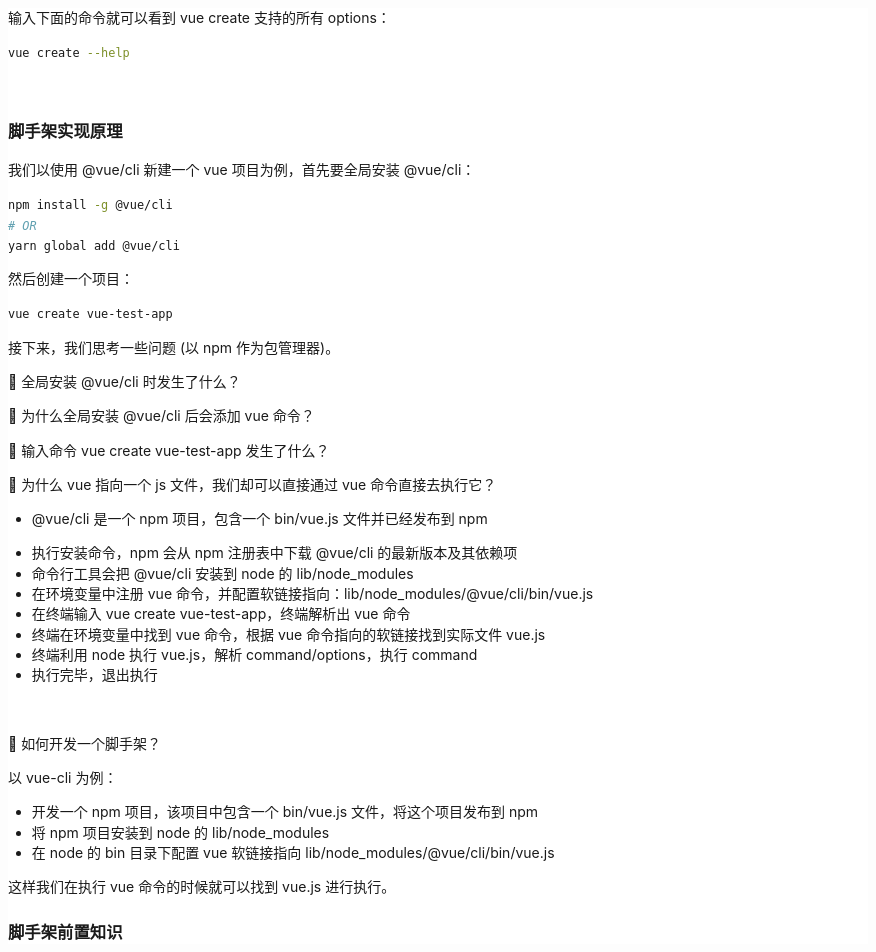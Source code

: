 输入下面的命令就可以看到 vue create 支持的所有 options：

```bash
vue create --help
```

<img src="https://oweqian.oss-cn-hangzhou.aliyuncs.com/cli/img_01.png" alt="" width="100%" />

### 脚手架实现原理

我们以使用 @vue/cli 新建一个 vue 项目为例，首先要全局安装 @vue/cli：

```bash
npm install -g @vue/cli
# OR
yarn global add @vue/cli
```

然后创建一个项目：

```bash
vue create vue-test-app
```

接下来，我们思考一些问题 (以 npm 作为包管理器)。

🤔 全局安装 @vue/cli 时发生了什么？

🤔 为什么全局安装 @vue/cli 后会添加 vue 命令？

🤔 输入命令 vue create vue-test-app 发生了什么？

🤔 为什么 vue 指向一个 js 文件，我们却可以直接通过 vue 命令直接去执行它？

- @vue/cli 是一个 npm 项目，包含一个 bin/vue.js 文件并已经发布到 npm

* 执行安装命令，npm 会从 npm 注册表中下载 @vue/cli 的最新版本及其依赖项
* 命令行工具会把 @vue/cli 安装到 node 的 lib/node_modules
* 在环境变量中注册 vue 命令，并配置软链接指向：lib/node_modules/@vue/cli/bin/vue.js
* 在终端输入 vue create vue-test-app，终端解析出 vue 命令
* 终端在环境变量中找到 vue 命令，根据 vue 命令指向的软链接找到实际文件 vue.js
* 终端利用 node 执行 vue.js，解析 command/options，执行 command
* 执行完毕，退出执行

<img src="https://oweqian.oss-cn-hangzhou.aliyuncs.com/cli/img_02.png" alt="" width="100%" />

<img src="https://oweqian.oss-cn-hangzhou.aliyuncs.com/cli/img_03.png" alt="" width="100%" />

🤔 如何开发一个脚手架？

以 vue-cli 为例：

- 开发一个 npm 项目，该项目中包含一个 bin/vue.js 文件，将这个项目发布到 npm
- 将 npm 项目安装到 node 的 lib/node_modules
- 在 node 的 bin 目录下配置 vue 软链接指向 lib/node_modules/@vue/cli/bin/vue.js

这样我们在执行 vue 命令的时候就可以找到 vue.js 进行执行。

### 脚手架前置知识
